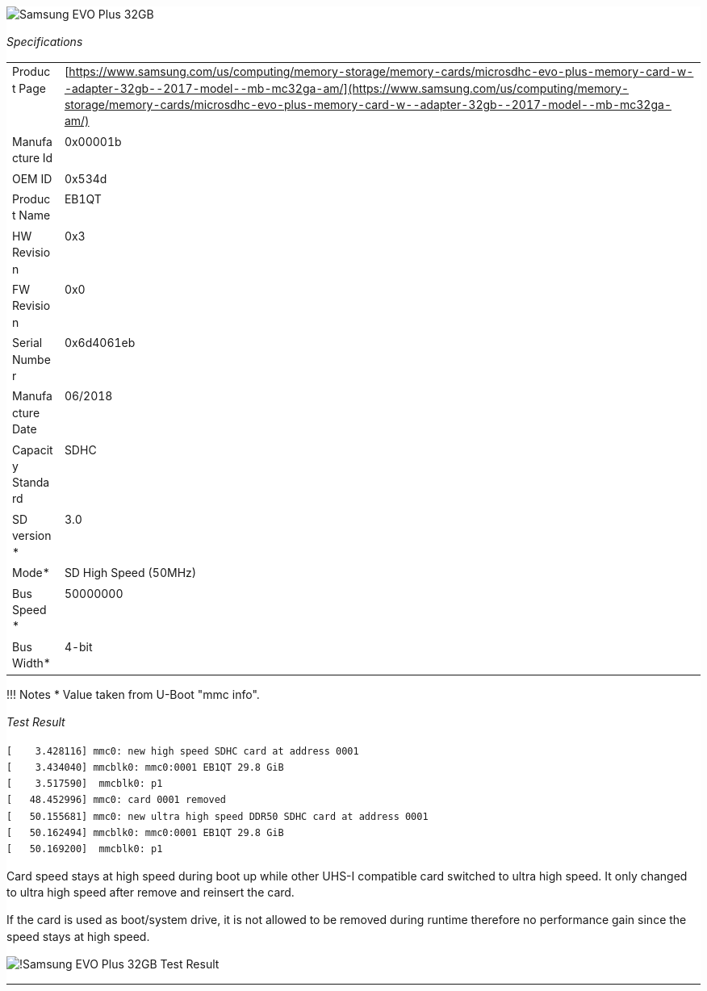 ![Samsung EVO Plus 32GB](/img/sdcard/samsung_evo_plus_32gb.jpg)

*Specifications*

|  |  |
| -----|------|
| Product Page | [https://www.samsung.com/us/computing/memory-storage/memory-cards/microsdhc-evo-plus-memory-card-w--adapter-32gb--2017-model--mb-mc32ga-am/](https://www.samsung.com/us/computing/memory-storage/memory-cards/microsdhc-evo-plus-memory-card-w--adapter-32gb--2017-model--mb-mc32ga-am/) |
| Manufacture Id | 0x00001b |
| OEM ID | 0x534d |
| Product Name | EB1QT |
| HW Revision | 0x3 |
| FW Revision | 0x0 |
| Serial Number | 0x6d4061eb |
| Manufacture Date | 06/2018 |
| Capacity Standard | SDHC |
| SD version* | 3.0 |
| Mode* | SD High Speed (50MHz) |
| Bus Speed* | 50000000 |
| Bus Width* | 4-bit |

!!! Notes
    * Value taken from U-Boot "mmc info".

*Test Result*

```
[    3.428116] mmc0: new high speed SDHC card at address 0001
[    3.434040] mmcblk0: mmc0:0001 EB1QT 29.8 GiB
[    3.517590]  mmcblk0: p1
[   48.452996] mmc0: card 0001 removed
[   50.155681] mmc0: new ultra high speed DDR50 SDHC card at address 0001
[   50.162494] mmcblk0: mmc0:0001 EB1QT 29.8 GiB
[   50.169200]  mmcblk0: p1
```

Card speed stays at high speed during boot up while other UHS-I compatible card switched to ultra high speed.
It only changed to ultra high speed after remove and reinsert the card.

If the card is used as boot/system drive, it is not allowed to be removed during runtime therefore no performance gain since the speed stays at high speed.

![!Samsung EVO Plus 32GB Test Result](/img/sdcard/test_result_samsung_evo_plus_32gb.png)

---
